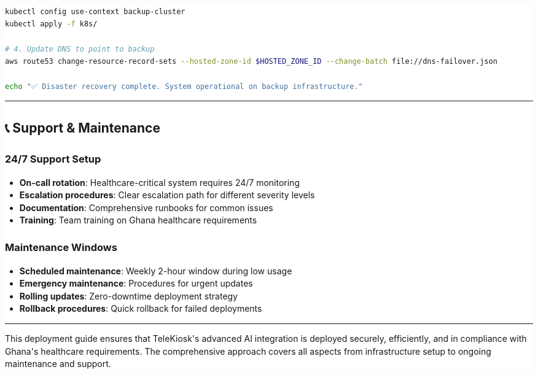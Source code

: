 ```bash
kubectl config use-context backup-cluster
kubectl apply -f k8s/

# 4. Update DNS to point to backup
aws route53 change-resource-record-sets --hosted-zone-id $HOSTED_ZONE_ID --change-batch file://dns-failover.json

echo "✅ Disaster recovery complete. System operational on backup infrastructure."
```

---

## 📞 **Support & Maintenance**

### **24/7 Support Setup**
- **On-call rotation**: Healthcare-critical system requires 24/7 monitoring
- **Escalation procedures**: Clear escalation path for different severity levels
- **Documentation**: Comprehensive runbooks for common issues
- **Training**: Team training on Ghana healthcare requirements

### **Maintenance Windows**
- **Scheduled maintenance**: Weekly 2-hour window during low usage
- **Emergency maintenance**: Procedures for urgent updates
- **Rolling updates**: Zero-downtime deployment strategy
- **Rollback procedures**: Quick rollback for failed deployments

---

This deployment guide ensures that TeleKiosk's advanced AI integration is deployed securely, efficiently, and in compliance with Ghana's healthcare requirements. The comprehensive approach covers all aspects from infrastructure setup to ongoing maintenance and support.